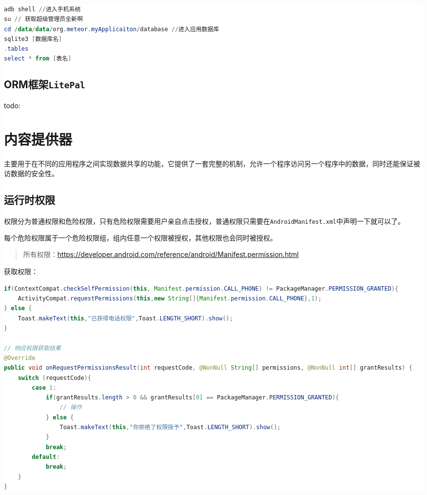 ```powershell
adb shell //进入手机系统
su // 获取超级管理员全新啊
cd /data/data/org.meteor.myApplicaiton/database //进入应用数据库
sqlite3 [数据库名]
.tables
select * from [表名]
```



## ORM框架`LitePal`

todo: 

# 内容提供器

主要用于在不同的应用程序之间实现数据共享的功能，它提供了一套完整的机制，允许一个程序访问另一个程序中的数据，同时还能保证被访数据的安全性。

## 运行时权限

权限分为普通权限和危险权限，只有危险权限需要用户亲自点击授权，普通权限只需要在`AndroidManifest.xml`中声明一下就可以了。

每个危险权限属于一个危险权限组，组内任意一个权限被授权，其他权限也会同时被授权。

> 所有权限：https://developer.android.com/reference/android/Manifest.permission.html

获取权限：

```java
if(ContextCompat.checkSelfPermission(this, Manifest.permission.CALL_PHONE) != PackageManager.PERMISSION_GRANTED){
    ActivityCompat.requestPermissions(this,new String[]{Manifest.permission.CALL_PHONE},1);
} else {
    Toast.makeText(this,"已获得电话权限",Toast.LENGTH_SHORT).show();
}

// 响应权限获取结果
@Override
public void onRequestPermissionsResult(int requestCode, @NonNull String[] permissions, @NonNull int[] grantResults) {
    switch (requestCode){
        case 1:
            if(grantResults.length > 0 && grantResults[0] == PackageManager.PERMISSION_GRANTED){
                // 操作
            } else {
                Toast.makeText(this,"你拒绝了权限授予",Toast.LENGTH_SHORT).show();
            }
            break;
        default:
            break;
    }
}
```
